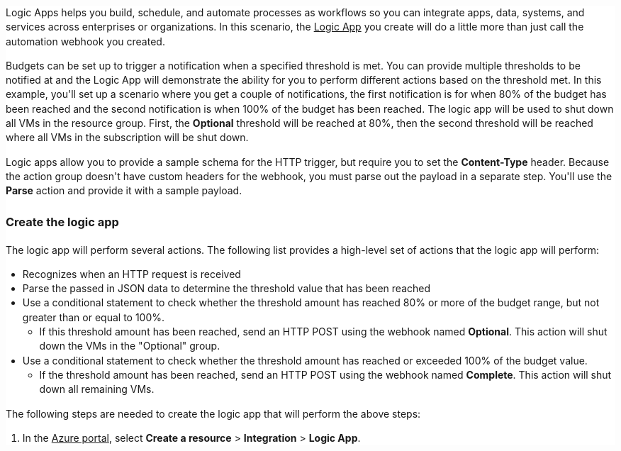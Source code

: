 Logic Apps helps you build, schedule, and automate processes as workflows so you can integrate apps, data, systems, and services across enterprises or organizations. In this scenario, the [Logic App](https://docs.microsoft.com/azure/logic-apps/) you create will do a little more than just call the automation webhook you created.

Budgets can be set up to trigger a notification when a specified threshold is met. You can provide multiple thresholds to be notified at and the Logic App will demonstrate the ability for you to perform different actions based on the threshold met. In this example, you'll set up a scenario where you get a couple of notifications, the first notification is for when 80% of the budget has been reached and the second notification is when 100% of the budget has been reached. The logic app will be used to shut down all VMs in the resource group. First, the **Optional** threshold will be reached at 80%, then the second threshold will be reached where all VMs in the subscription will be shut down.

Logic apps allow you to provide a sample schema for the HTTP trigger, but require you to set the **Content-Type** header. Because the action group doesn't have custom headers for the webhook, you must parse out the payload in a separate step. You'll use the **Parse** action and provide it with a sample payload.

### Create the logic app

The logic app will perform several actions. The following list provides a high-level set of actions that the logic app will perform:

- Recognizes when an HTTP request is received
- Parse the passed in JSON data to determine the threshold value that has been reached
- Use a conditional statement to check whether the threshold amount has reached 80% or more of the budget range, but not greater than or equal to 100%.
  - If this threshold amount has been reached, send an HTTP POST using the webhook named **Optional**. This action will shut down the VMs in the "Optional" group.
- Use a conditional statement to check whether the threshold amount has reached or exceeded 100% of the budget value.
  - If the threshold amount has been reached, send an HTTP POST using the webhook named **Complete**. This action will shut down all remaining VMs.

The following steps are needed to create the logic app that will perform the above steps:

1. In the [Azure portal](https://portal.azure.com/), select **Create a resource** > **Integration** > **Logic App**.  